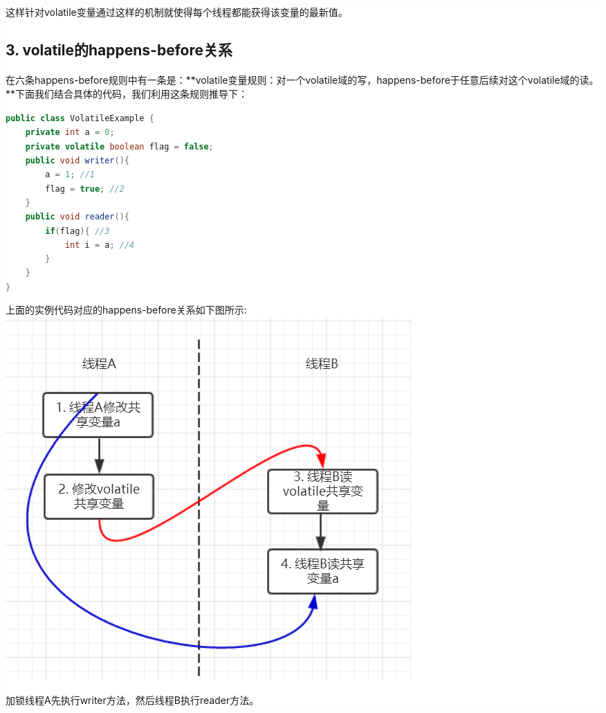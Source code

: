 这样针对volatile变量通过这样的机制就使得每个线程都能获得该变量的最新值。

## 3. volatile的happens-before关系
在六条happens-before规则中有一条是：**volatile变量规则：对一个volatile域的写，happens-before于任意后续对这个volatile域的读。**下面我们结合具体的代码，我们利用这条规则推导下：

```java
public class VolatileExample {
	private int a = 0;
	private volatile boolean flag = false;
	public void writer(){
		a = 1; //1
		flag = true; //2
	}
	public void reader(){
		if(flag){ //3
			int i = a; //4
		}
	}
}
```
上面的实例代码对应的happens-before关系如下图所示:
![7513f4415d5879c49abedaaf3cb1dc6e](06.volatile.resources/2615789-c9c291d6c0b3e0f1.png)

加锁线程A先执行writer方法，然后线程B执行reader方法。
